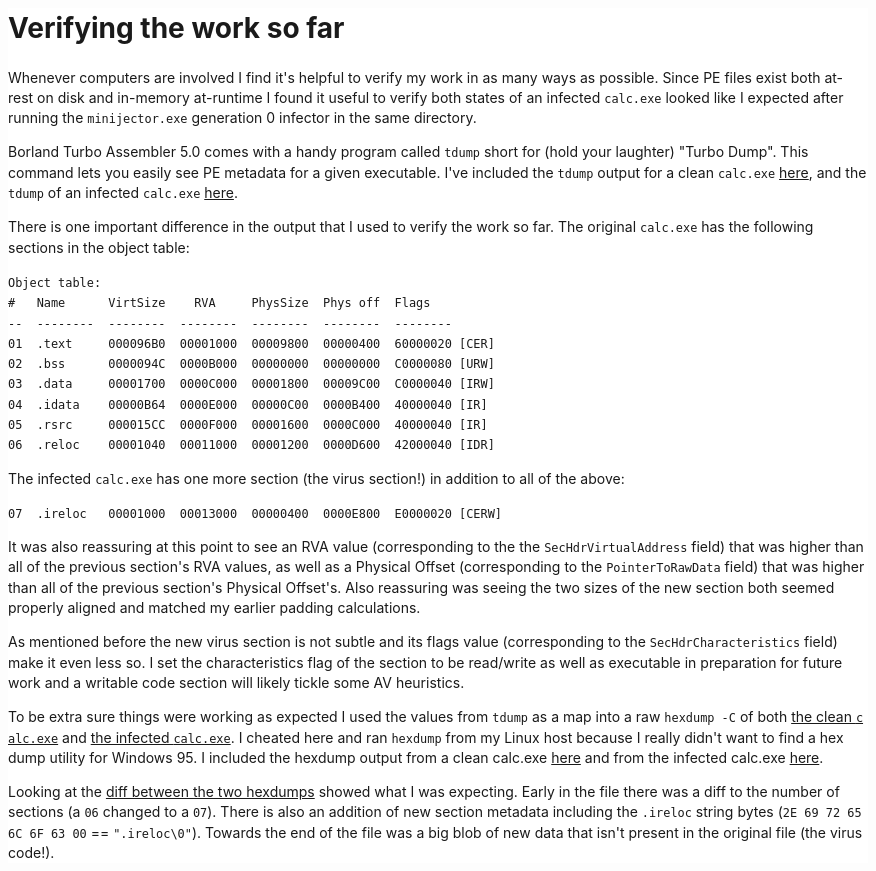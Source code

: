 # Verifying the work so far

Whenever computers are involved I find it's helpful to verify my work in as many ways as possible. Since PE files exist both at-rest on disk and in-memory at-runtime I found it useful to verify both states of an infected `calc.exe` looked like I expected after running the `minijector.exe` generation 0 infector in the same directory.

Borland Turbo Assembler 5.0 comes with a handy program called `tdump` short for (hold your laughter) "Turbo Dump". This command lets you easily see PE metadata for a given executable. I've included the `tdump` output for a clean `calc.exe` [here](https://github.com/cpu/vexation/blob/master/minijector/calc.clean.exe.tdump.txt), and the `tdump` of an infected `calc.exe` [here](https://github.com/cpu/vexation/blob/master/minijector/calc.exe.tdump.txt).

There is one important difference in the output that I used to verify the work so far. The original `calc.exe` has the following sections in the object table:

```
Object table:
#   Name      VirtSize    RVA     PhysSize  Phys off  Flags   
--  --------  --------  --------  --------  --------  --------
01  .text     000096B0  00001000  00009800  00000400  60000020 [CER]
02  .bss      0000094C  0000B000  00000000  00000000  C0000080 [URW]
03  .data     00001700  0000C000  00001800  00009C00  C0000040 [IRW]
04  .idata    00000B64  0000E000  00000C00  0000B400  40000040 [IR]
05  .rsrc     000015CC  0000F000  00001600  0000C000  40000040 [IR]
06  .reloc    00001040  00011000  00001200  0000D600  42000040 [IDR]
```

The infected `calc.exe` has one more section (the virus section!) in addition to all of the above:

```
07  .ireloc   00001000  00013000  00000400  0000E800  E0000020 [CERW]
```

It was also reassuring at this point to see an RVA value (corresponding to the the `SecHdrVirtualAddress` field) that was higher than all of the previous section's RVA values, as well as a Physical Offset (corresponding to the `PointerToRawData` field)  that was higher than all of the previous section's Physical Offset's. Also reassuring was seeing the two sizes of the new section both seemed properly aligned and matched my earlier padding calculations.

As mentioned before the new virus section is not subtle and its flags value (corresponding to the `SecHdrCharacteristics` field) make it even less so. I set the characteristics flag of the section to be read/write as well as executable in preparation for future work and a writable code section will likely tickle some AV heuristics.

To be extra sure things were working as expected I used the values from `tdump` as a map into a raw `hexdump -C` of both [the clean `calc.exe`](https://github.com/cpu/vexation/blob/master/minijector/calc.clean.exe) and [the infected `calc.exe`](https://github.com/cpu/vexation/blob/master/minijector/calc.exe). I cheated here and ran `hexdump` from my Linux host because I really didn't want to find a hex dump utility for Windows 95. I included the hexdump output from a clean calc.exe [here](https://github.com/cpu/vexation/blob/master/minijector/calc.clean.exe.hexdump.txt) and from the infected calc.exe [here](https://github.com/cpu/vexation/blob/master/minijector/calc.exe.hexdump.txt).

Looking at the [diff between the two hexdumps](https://github.com/cpu/vexation/blob/master/minijector/hexdump.diff.txt) showed what I was expecting. Early in the file there was a diff to the number of sections (a `06` changed to a `07`). There is also an addition of new section metadata including the `.ireloc` string bytes (`2E 69 72 65 6C 6F 63 00` == `".ireloc\0"`). Towards the end of the file was a big blob of new data that isn't present in the original file (the virus code!).
